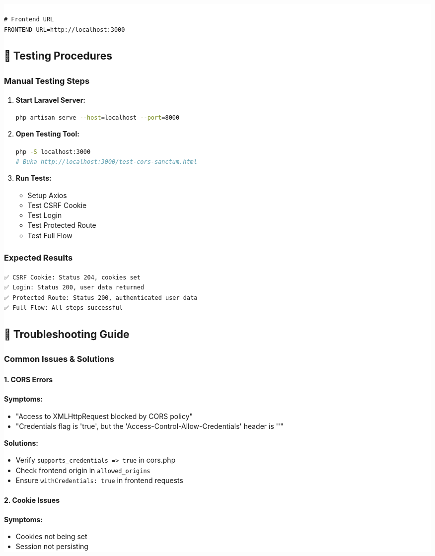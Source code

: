 ```env

# Frontend URL
FRONTEND_URL=http://localhost:3000
```

## 🧪 Testing Procedures

### Manual Testing Steps
1. **Start Laravel Server:**
   ```bash
   php artisan serve --host=localhost --port=8000
   ```

2. **Open Testing Tool:**
   ```bash
   php -S localhost:3000
   # Buka http://localhost:3000/test-cors-sanctum.html
   ```

3. **Run Tests:**
   - Setup Axios
   - Test CSRF Cookie
   - Test Login
   - Test Protected Route
   - Test Full Flow

### Expected Results
```
✅ CSRF Cookie: Status 204, cookies set
✅ Login: Status 200, user data returned
✅ Protected Route: Status 200, authenticated user data
✅ Full Flow: All steps successful
```

## 🔧 Troubleshooting Guide

### Common Issues & Solutions

#### 1. CORS Errors
**Symptoms:** 
- "Access to XMLHttpRequest blocked by CORS policy"
- "Credentials flag is 'true', but the 'Access-Control-Allow-Credentials' header is ''"

**Solutions:**
- Verify `supports_credentials => true` in cors.php
- Check frontend origin in `allowed_origins`
- Ensure `withCredentials: true` in frontend requests

#### 2. Cookie Issues
**Symptoms:**
- Cookies not being set
- Session not persisting
